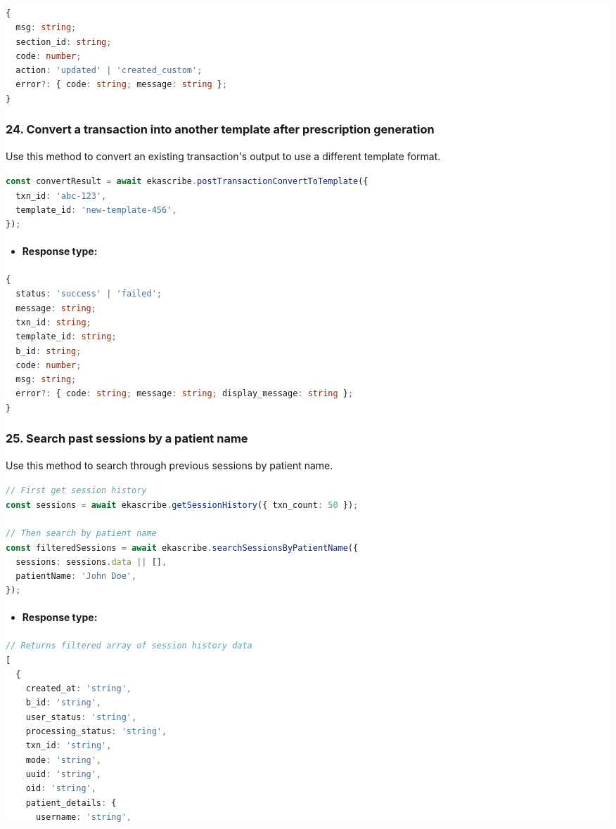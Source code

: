```ts
{
  msg: string;
  section_id: string;
  code: number;
  action: 'updated' | 'created_custom';
  error?: { code: string; message: string };
}
```

### 24. Convert a transaction into another template after prescription generation

Use this method to convert an existing transaction's output to use a different template format.

```ts
const convertResult = await ekascribe.postTransactionConvertToTemplate({
  txn_id: 'abc-123',
  template_id: 'new-template-456',
});
```

- #### Response type:

```ts
{
  status: 'success' | 'failed';
  message: string;
  txn_id: string;
  template_id: string;
  b_id: string;
  code: number;
  msg: string;
  error?: { code: string; message: string; display_message: string };
}
```

### 25. Search past sessions by a patient name

Use this method to search through previous sessions by patient name.

```ts
// First get session history
const sessions = await ekascribe.getSessionHistory({ txn_count: 50 });

// Then search by patient name
const filteredSessions = await ekascribe.searchSessionsByPatientName({
  sessions: sessions.data || [],
  patientName: 'John Doe',
});
```

- #### Response type:

```ts
// Returns filtered array of session history data
[
  {
    created_at: 'string',
    b_id: 'string',
    user_status: 'string',
    processing_status: 'string',
    txn_id: 'string',
    mode: 'string',
    uuid: 'string',
    oid: 'string',
    patient_details: {
      username: 'string',
```